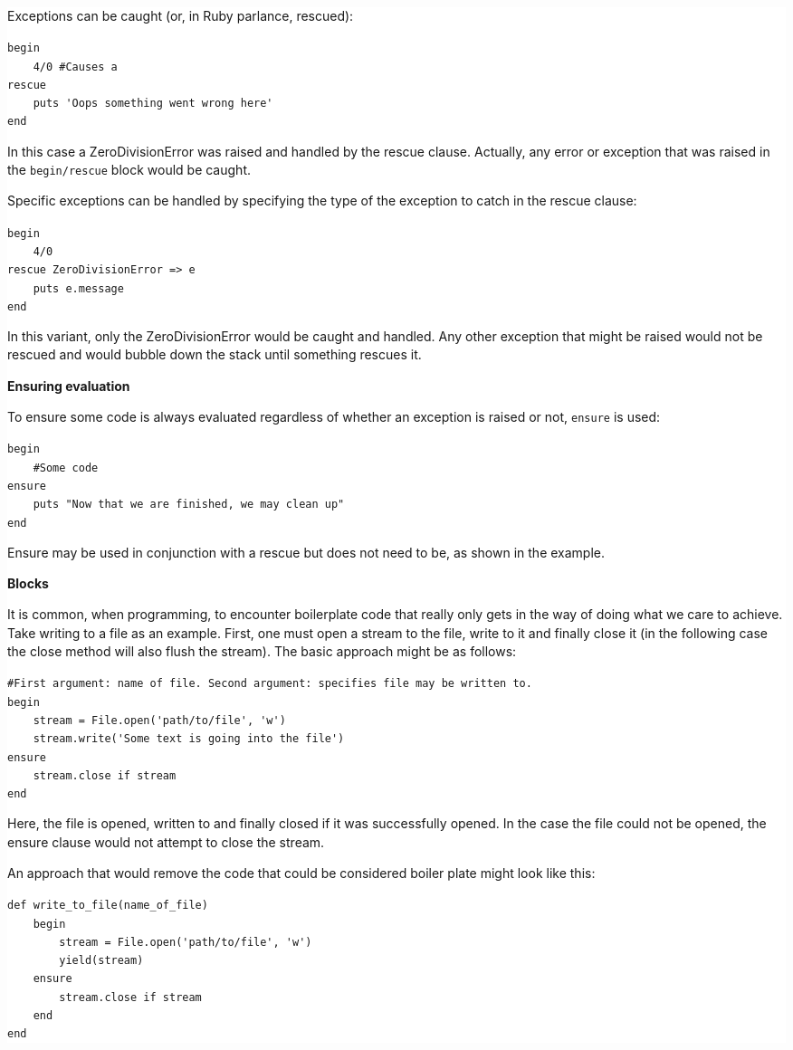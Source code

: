 Exceptions can be caught (or, in Ruby parlance, rescued):

	begin
		4/0 #Causes a 
	rescue
		puts 'Oops something went wrong here'
	end
 
In this case a ZeroDivisionError was raised and handled by the rescue clause. Actually, any error or exception that was raised in the `begin/rescue` block would be caught.

Specific exceptions can be handled by specifying the type of the exception to catch in the rescue clause:

	begin
		4/0
	rescue ZeroDivisionError => e
		puts e.message
	end
	
In this variant, only the ZeroDivisionError would be caught and handled. Any other exception that might be raised would not be rescued and would bubble down the stack until something rescues it.
	

**Ensuring evaluation**

To ensure some code is always evaluated regardless of whether an exception is raised or not, `ensure` is used:

	begin
		#Some code
	ensure
		puts "Now that we are finished, we may clean up"
	end

Ensure may be used in conjunction with a rescue but does not need to be, as shown in the example.
	
**Blocks**

It is common, when programming, to encounter boilerplate code that really only gets in the way of doing what we care to achieve. Take writing to a file as an example. First, one must open a stream to the file, write to it and finally close it (in the following case the close method will also flush the stream). The basic approach might be as follows:
	
	#First argument: name of file. Second argument: specifies file may be written to.
	begin
		stream = File.open('path/to/file', 'w')
		stream.write('Some text is going into the file')
	ensure
		stream.close if stream
	end
	
Here, the file is opened, written to and finally closed if it was successfully opened. In the case the file could not be opened, the ensure clause would not attempt to close the stream.

An approach that would remove the code that could be considered boiler plate might look like this:

	def write_to_file(name_of_file)
		begin
			stream = File.open('path/to/file', 'w')
			yield(stream)
		ensure
			stream.close if stream
		end
	end
	